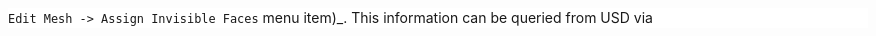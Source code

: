 ```Edit Mesh -> Assign Invisible Faces``` menu item)_. This information can be queried from USD via



